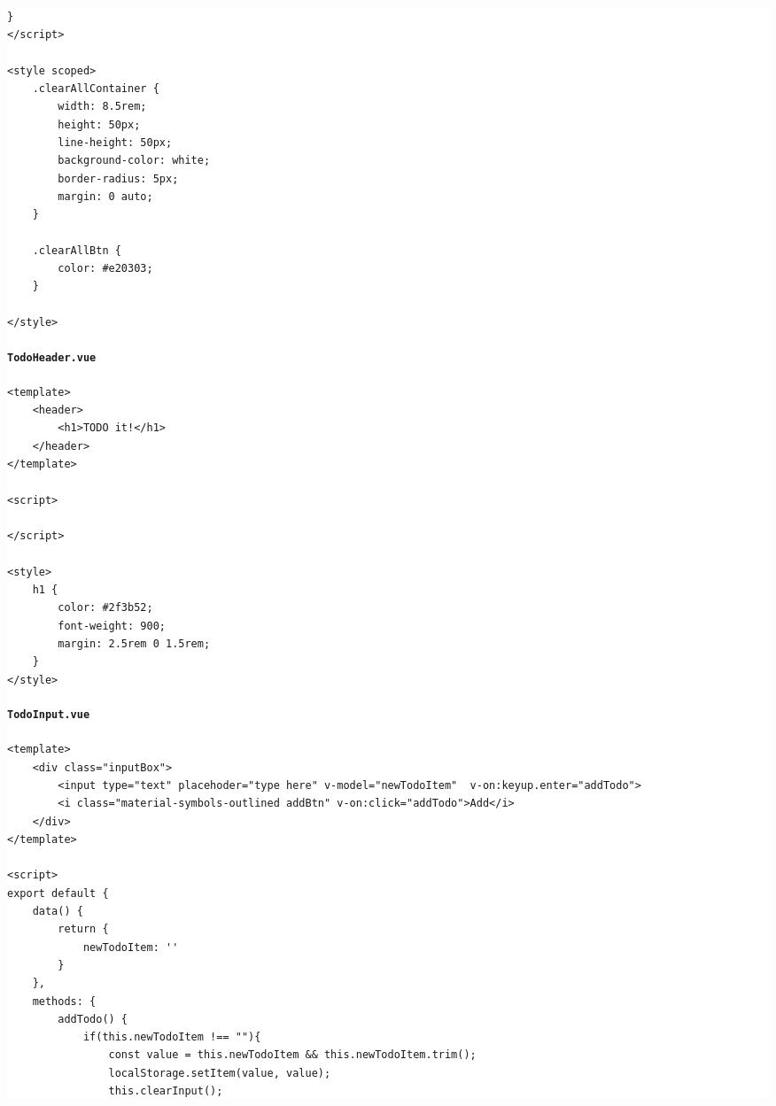 ```vue
}
</script>

<style scoped>
    .clearAllContainer {
        width: 8.5rem;
        height: 50px;
        line-height: 50px;
        background-color: white;
        border-radius: 5px;
        margin: 0 auto;
    }

    .clearAllBtn {
        color: #e20303;
    }

</style>
```
#### `TodoHeader.vue`

```vue
<template>
    <header>
        <h1>TODO it!</h1>
    </header>
</template>

<script>
  
</script>

<style>
    h1 {
        color: #2f3b52;
        font-weight: 900;
        margin: 2.5rem 0 1.5rem;
    }
</style>
```
#### `TodoInput.vue`

```vue
<template>
    <div class="inputBox">
        <input type="text" placehoder="type here" v-model="newTodoItem"  v-on:keyup.enter="addTodo">
        <i class="material-symbols-outlined addBtn" v-on:click="addTodo">Add</i>
    </div>
</template>

<script>
export default {
    data() {
        return {
            newTodoItem: ''
        }
    },
    methods: {
        addTodo() {
            if(this.newTodoItem !== ""){
                const value = this.newTodoItem && this.newTodoItem.trim();
                localStorage.setItem(value, value);
                this.clearInput();
```